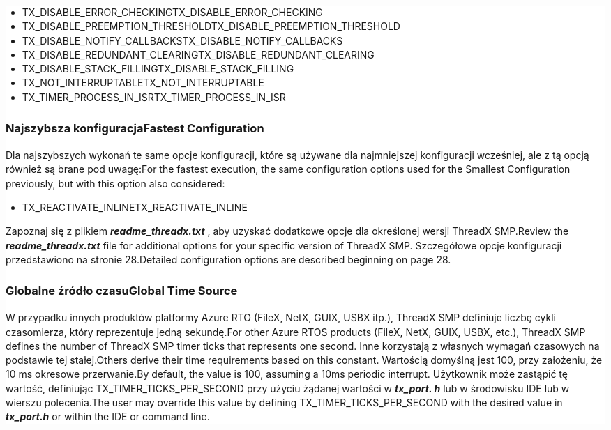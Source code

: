 - <span data-ttu-id="c1e57-190">TX_DISABLE_ERROR_CHECKING</span><span class="sxs-lookup"><span data-stu-id="c1e57-190">TX_DISABLE_ERROR_CHECKING</span></span>
- <span data-ttu-id="c1e57-191">TX_DISABLE_PREEMPTION_THRESHOLD</span><span class="sxs-lookup"><span data-stu-id="c1e57-191">TX_DISABLE_PREEMPTION_THRESHOLD</span></span>
- <span data-ttu-id="c1e57-192">TX_DISABLE_NOTIFY_CALLBACKS</span><span class="sxs-lookup"><span data-stu-id="c1e57-192">TX_DISABLE_NOTIFY_CALLBACKS</span></span> 
- <span data-ttu-id="c1e57-193">TX_DISABLE_REDUNDANT_CLEARING</span><span class="sxs-lookup"><span data-stu-id="c1e57-193">TX_DISABLE_REDUNDANT_CLEARING</span></span> 
- <span data-ttu-id="c1e57-194">TX_DISABLE_STACK_FILLING</span><span class="sxs-lookup"><span data-stu-id="c1e57-194">TX_DISABLE_STACK_FILLING</span></span> 
- <span data-ttu-id="c1e57-195">TX_NOT_INTERRUPTABLE</span><span class="sxs-lookup"><span data-stu-id="c1e57-195">TX_NOT_INTERRUPTABLE</span></span> 
- <span data-ttu-id="c1e57-196">TX_TIMER_PROCESS_IN_ISR</span><span class="sxs-lookup"><span data-stu-id="c1e57-196">TX_TIMER_PROCESS_IN_ISR</span></span>

### <a name="fastest-configuration"></a><span data-ttu-id="c1e57-197">Najszybsza konfiguracja</span><span class="sxs-lookup"><span data-stu-id="c1e57-197">Fastest Configuration</span></span> 
<span data-ttu-id="c1e57-198">Dla najszybszych wykonań te same opcje konfiguracji, które są używane dla najmniejszej konfiguracji wcześniej, ale z tą opcją również są brane pod uwagę:</span><span class="sxs-lookup"><span data-stu-id="c1e57-198">For the fastest execution, the same configuration options used for the Smallest Configuration previously, but with this option also considered:</span></span>

- <span data-ttu-id="c1e57-199">TX_REACTIVATE_INLINE</span><span class="sxs-lookup"><span data-stu-id="c1e57-199">TX_REACTIVATE_INLINE</span></span>

<span data-ttu-id="c1e57-200">Zapoznaj się z plikiem ***readme_threadx.txt*** , aby uzyskać dodatkowe opcje dla określonej wersji ThreadX SMP.</span><span class="sxs-lookup"><span data-stu-id="c1e57-200">Review the ***readme_threadx.txt*** file for additional options for your specific version of ThreadX SMP.</span></span> <span data-ttu-id="c1e57-201">Szczegółowe opcje konfiguracji przedstawiono na stronie 28.</span><span class="sxs-lookup"><span data-stu-id="c1e57-201">Detailed configuration options are described beginning on page 28.</span></span>

### <a name="global-time-source"></a><span data-ttu-id="c1e57-202">Globalne źródło czasu</span><span class="sxs-lookup"><span data-stu-id="c1e57-202">Global Time Source</span></span>  
<span data-ttu-id="c1e57-203">W przypadku innych produktów platformy Azure RTO (FileX, NetX, GUIX, USBX itp.), ThreadX SMP definiuje liczbę cykli czasomierza, który reprezentuje jedną sekundę.</span><span class="sxs-lookup"><span data-stu-id="c1e57-203">For other Azure RTOS products (FileX, NetX, GUIX, USBX, etc.), ThreadX SMP defines the number of ThreadX SMP timer ticks that represents one second.</span></span> <span data-ttu-id="c1e57-204">Inne korzystają z własnych wymagań czasowych na podstawie tej stałej.</span><span class="sxs-lookup"><span data-stu-id="c1e57-204">Others derive their time requirements based on this constant.</span></span> <span data-ttu-id="c1e57-205">Wartością domyślną jest 100, przy założeniu, że 10 ms okresowe przerwanie.</span><span class="sxs-lookup"><span data-stu-id="c1e57-205">By default, the value is 100, assuming a 10ms periodic interrupt.</span></span> <span data-ttu-id="c1e57-206">Użytkownik może zastąpić tę wartość, definiując TX_TIMER_TICKS_PER_SECOND przy użyciu żądanej wartości w ***tx_port. h*** lub w środowisku IDE lub w wierszu polecenia.</span><span class="sxs-lookup"><span data-stu-id="c1e57-206">The user may override this value by defining TX_TIMER_TICKS_PER_SECOND with the desired value in ***tx_port.h*** or within the IDE or command line.</span></span>
